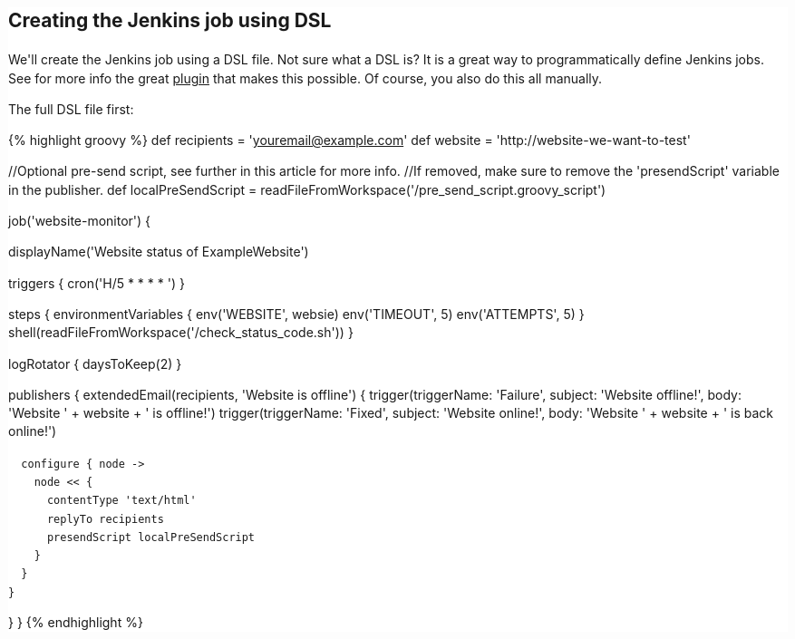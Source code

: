 ## Creating the Jenkins job using DSL

We'll create the Jenkins job using a DSL file. Not sure what a DSL is? It is a great way to programmatically define Jenkins jobs. See for more info the great [plugin](https://wiki.jenkins-ci.org/display/JENKINS/Job+DSL+Plugin) that makes this possible. Of course, you also do this all manually.

The full DSL file first:

{% highlight groovy %}
def recipients = 'youremail@example.com'
def website = 'http://website-we-want-to-test'

//Optional pre-send script, see further in this article for more info.
//If removed, make sure to remove the 'presendScript' variable in the publisher.
def localPreSendScript = readFileFromWorkspace('<path to script>/pre_send_script.groovy_script')

job('website-monitor') {

  displayName('Website status of ExampleWebsite')

  triggers {
      cron('H/5 * * * * ')
  }

  steps {
    environmentVariables {
      env('WEBSITE', websie)
      env('TIMEOUT', 5)
      env('ATTEMPTS', 5)
    }
    shell(readFileFromWorkspace('<path to your shell script>/check_status_code.sh'))
  }

  logRotator {
    daysToKeep(2)
  }

  publishers {
    extendedEmail(recipients, 'Website is offline') {
      trigger(triggerName: 'Failure', subject: 'Website offline!', body: 'Website ' + website + ' is offline!')
      trigger(triggerName: 'Fixed', subject: 'Website online!', body: 'Website ' + website + ' is back online!')

      configure { node ->
        node << {
          contentType 'text/html'
          replyTo recipients
          presendScript localPreSendScript
        }
      }
    }
  }
}
{% endhighlight %}
